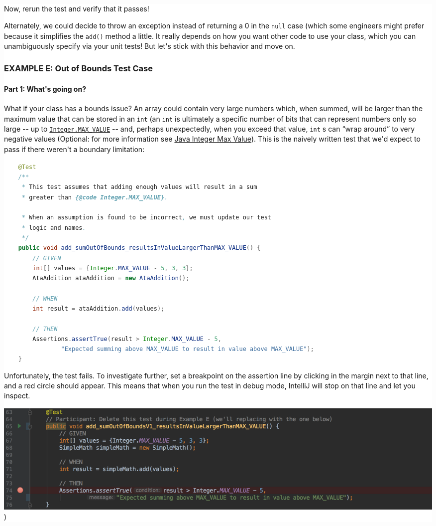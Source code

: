 Now, rerun the test and verify that it passes!

Alternately, we could decide to throw an exception instead of returning a 0 in
the `null` case (which some engineers might prefer because it simplifies the
`add()` method a little. It really depends on how you want other code to use
your class, which you can unambiguously specify via your unit tests! But let's
stick with this behavior and move on.

### EXAMPLE E: Out of Bounds Test Case
#### Part 1: What's going on?

What if your class has a bounds issue? An array could contain very large
numbers which, when summed, will be larger than the maximum value that can be
stored in an `int` (an `int` is ultimately a specific number of bits that can
represent numbers only so large -- up to
[`Integer.MAX_VALUE`](https://docs.oracle.com/javase/7/docs/api/java/lang/Integer.html#MAX_VALUE)
-- and, perhaps unexpectedly, when you exceed that value, `int` s can “wrap
around” to very negative values (Optional: for more information see [Java
Integer Max Value](http://javadevnotes.com/java-integer-max-value)). This is
the naively written test that we'd expect to pass if there weren't a boundary
limitation:

```java
    @Test
    /**
     * This test assumes that adding enough values will result in a sum
     * greater than {@code Integer.MAX_VALUE}.
     
     * When an assumption is found to be incorrect, we must update our test
     * logic and names.
     */
    public void add_sumOutOfBounds_resultsInValueLargerThanMAX_VALUE() {
        // GIVEN
        int[] values = {Integer.MAX_VALUE - 5, 3, 3};
        AtaAddition ataAddition = new AtaAddition();

        // WHEN
        int result = ataAddition.add(values);

        // THEN
        Assertions.assertTrue(result > Integer.MAX_VALUE - 5,
                "Expected summing above MAX_VALUE to result in value above MAX_VALUE");
    }
```

Unfortunately, the test fails. To investigate further, set a breakpoint on the
assertion line by clicking in the margin next to that line, and a red circle
should appear. This means that when you run the test in debug mode, IntelliJ
will stop on that line and let you inspect.

![Breakpoint](src/com/amazon/ata/unittesting/beginningunittesting/resources/Breakpoint.png))
